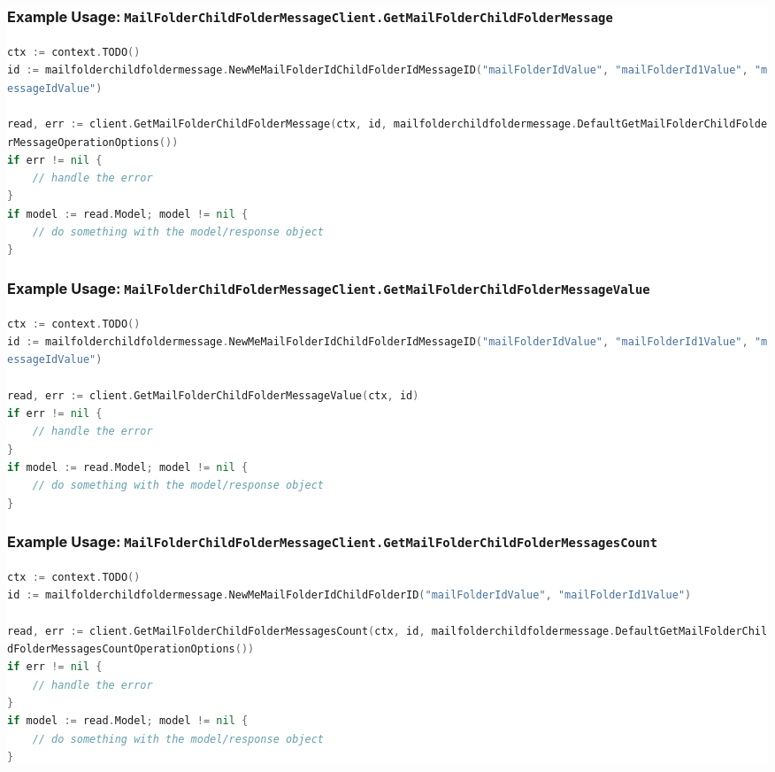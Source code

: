
### Example Usage: `MailFolderChildFolderMessageClient.GetMailFolderChildFolderMessage`

```go
ctx := context.TODO()
id := mailfolderchildfoldermessage.NewMeMailFolderIdChildFolderIdMessageID("mailFolderIdValue", "mailFolderId1Value", "messageIdValue")

read, err := client.GetMailFolderChildFolderMessage(ctx, id, mailfolderchildfoldermessage.DefaultGetMailFolderChildFolderMessageOperationOptions())
if err != nil {
	// handle the error
}
if model := read.Model; model != nil {
	// do something with the model/response object
}
```


### Example Usage: `MailFolderChildFolderMessageClient.GetMailFolderChildFolderMessageValue`

```go
ctx := context.TODO()
id := mailfolderchildfoldermessage.NewMeMailFolderIdChildFolderIdMessageID("mailFolderIdValue", "mailFolderId1Value", "messageIdValue")

read, err := client.GetMailFolderChildFolderMessageValue(ctx, id)
if err != nil {
	// handle the error
}
if model := read.Model; model != nil {
	// do something with the model/response object
}
```


### Example Usage: `MailFolderChildFolderMessageClient.GetMailFolderChildFolderMessagesCount`

```go
ctx := context.TODO()
id := mailfolderchildfoldermessage.NewMeMailFolderIdChildFolderID("mailFolderIdValue", "mailFolderId1Value")

read, err := client.GetMailFolderChildFolderMessagesCount(ctx, id, mailfolderchildfoldermessage.DefaultGetMailFolderChildFolderMessagesCountOperationOptions())
if err != nil {
	// handle the error
}
if model := read.Model; model != nil {
	// do something with the model/response object
}
```
